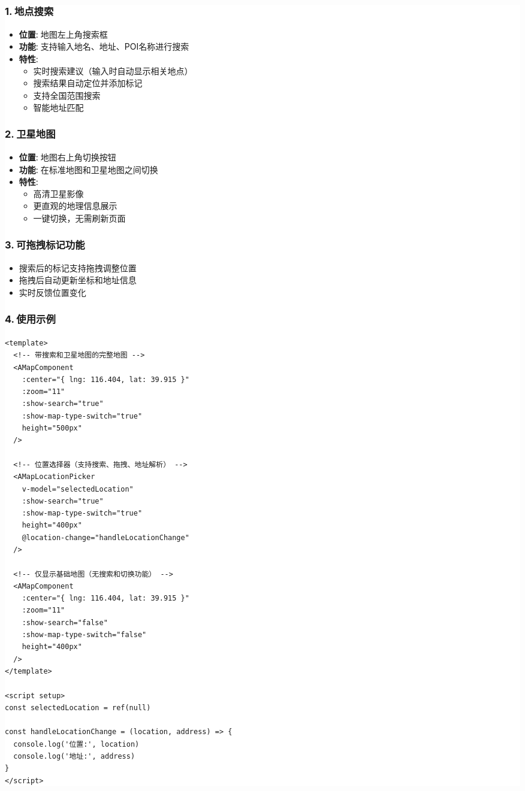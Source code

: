 ### 1. 地点搜索
- **位置**: 地图左上角搜索框
- **功能**: 支持输入地名、地址、POI名称进行搜索
- **特性**: 
  - 实时搜索建议（输入时自动显示相关地点）
  - 搜索结果自动定位并添加标记
  - 支持全国范围搜索
  - 智能地址匹配

### 2. 卫星地图
- **位置**: 地图右上角切换按钮
- **功能**: 在标准地图和卫星地图之间切换
- **特性**: 
  - 高清卫星影像
  - 更直观的地理信息展示
  - 一键切换，无需刷新页面

### 3. 可拖拽标记功能
- 搜索后的标记支持拖拽调整位置
- 拖拽后自动更新坐标和地址信息
- 实时反馈位置变化

### 4. 使用示例

```vue
<template>
  <!-- 带搜索和卫星地图的完整地图 -->
  <AMapComponent
    :center="{ lng: 116.404, lat: 39.915 }"
    :zoom="11"
    :show-search="true"
    :show-map-type-switch="true"
    height="500px"
  />
  
  <!-- 位置选择器（支持搜索、拖拽、地址解析） -->
  <AMapLocationPicker
    v-model="selectedLocation"
    :show-search="true"
    :show-map-type-switch="true"
    height="400px"
    @location-change="handleLocationChange"
  />
  
  <!-- 仅显示基础地图（无搜索和切换功能） -->
  <AMapComponent
    :center="{ lng: 116.404, lat: 39.915 }"
    :zoom="11"
    :show-search="false"
    :show-map-type-switch="false"
    height="400px"
  />
</template>

<script setup>
const selectedLocation = ref(null)

const handleLocationChange = (location, address) => {
  console.log('位置:', location)
  console.log('地址:', address)
}
</script>
```